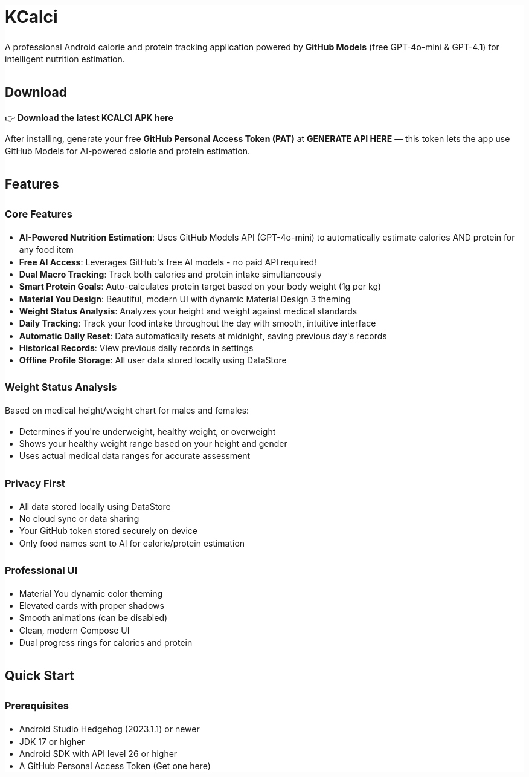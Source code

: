 ﻿# KCalci 

A professional Android calorie and protein tracking application powered by **GitHub Models** (free GPT-4o-mini & GPT-4.1) for intelligent nutrition estimation.

##  Download
👉 **[Download the latest KCALCI APK here](https://github.com/Shivansh-1702/KCALCI/releases)**

After installing, generate your free **GitHub Personal Access Token (PAT)** at 
**[GENERATE API HERE](https://github.com/settings/personal-access-tokens)** — this token lets the app use GitHub Models for AI-powered calorie and protein estimation.

##  Features

###  Core Features
- **AI-Powered Nutrition Estimation**: Uses GitHub Models API (GPT-4o-mini) to automatically estimate calories AND protein for any food item
- **Free AI Access**: Leverages GitHub's free AI models - no paid API required!
- **Dual Macro Tracking**: Track both calories and protein intake simultaneously
- **Smart Protein Goals**: Auto-calculates protein target based on your body weight (1g per kg)
- **Material You Design**: Beautiful, modern UI with dynamic Material Design 3 theming
- **Weight Status Analysis**: Analyzes your height and weight against medical standards
- **Daily Tracking**: Track your food intake throughout the day with smooth, intuitive interface
- **Automatic Daily Reset**: Data automatically resets at midnight, saving previous day's records
- **Historical Records**: View previous daily records in settings
- **Offline Profile Storage**: All user data stored locally using DataStore

###  Weight Status Analysis
Based on medical height/weight chart for males and females:
- Determines if you're underweight, healthy weight, or overweight
- Shows your healthy weight range based on your height and gender
- Uses actual medical data ranges for accurate assessment

###  Privacy First
- All data stored locally using DataStore
- No cloud sync or data sharing
- Your GitHub token stored securely on device
- Only food names sent to AI for calorie/protein estimation

###  Professional UI
- Material You dynamic color theming
- Elevated cards with proper shadows
- Smooth animations (can be disabled)
- Clean, modern Compose UI
- Dual progress rings for calories and protein

##  Quick Start

### Prerequisites
- Android Studio Hedgehog (2023.1.1) or newer
- JDK 17 or higher
- Android SDK with API level 26 or higher
- A GitHub Personal Access Token ([Get one here](https://github.com/settings/personal-access-tokens))
